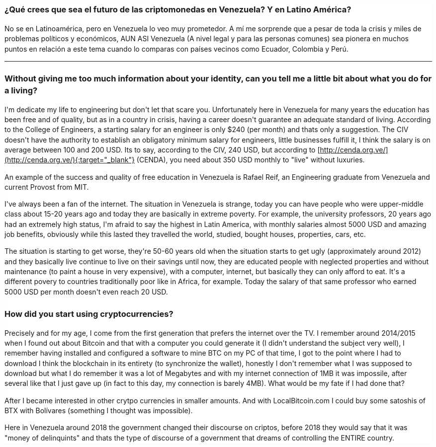 ### ¿Qué crees que sea el futuro de las criptomonedas en Venezuela? Y en Latino América?
 
No se en Latinoamérica, pero en Venezuela lo veo muy prometedor. A mí me sorprende que a pesar de toda la crisis y miles de problemas políticos y económicos, AUN ASI Venezuela (A nivel legal y para las personas comunes) sea pionera en muchos puntos en relación a este tema cuando lo comparas con países vecinos como Ecuador, Colombia y Perú.

-----

### Without giving me too much information about your identity, can you tell me a little bit about what you do for a living? 

I'm dedicate my life to engineering but don't let that scare you. Unfortunately here in Venezuela for many years the education has been free and of quality, but as in a country in crisis, having a career doesn't guarantee an adequate standard of living. According to the College of Engineers, a starting salary for an engineer is only $240 (per month) and thats only a suggestion. The CIV doesn't have the authority to establish an obligatory minimum salary for engineers, little businesses fulfill it, I think the salary is on average between 100 and 200 USD. Its to say, according to the CIV, 240 USD, but according to [http://cenda.org.ve/](http://cenda.org.ve/){:target="_blank"} (CENDA), you need about 350 USD monthly to "live" without luxuries.

An example of the success and quality of free education in Venezuela is Rafael Reif, an Engineering graduate from Venezuela and current Provost from MIT.

I've always been a fan of the internet. The situation in Venezuela is strange, today you can have people who were upper-middle class about 15-20 years ago and today they are basically in extreme poverty. For example, the university professors, 20 years ago had an extremely high status, I'm afraid to say the highest in Latin America, with monthly salaries almost 5000 USD and amazing job benefits, obviously while this lasted they travelled the world, studied, bought houses, properties, cars, etc.

The situation is starting to get worse, they're 50-60 years old when the situation starts to get ugly (approximately around 2012) and they basically live continue to live on their savings until now, they are educated people with neglected properties and without maintenance (to paint a house in very expensive), with a computer, internet, but basically they can only afford to eat. It's a different povery to countries traditionally poor like in Africa, for example. Today the salary of that same professor who earned 5000 USD per month doesn't even reach 20 USD.

### How did you start using cryptocurrencies?

Precisely and for my age, I come from the first generation that prefers the internet over the TV. I remember around 2014/2015 when I found out about Bitcoin and that with a computer you could generate it (I didn't understand the subject very well), I remember having installed and configured a software to mine BTC on my PC of that time, I got to the point where I had to download I think the blockchain in its entirety (to synchronize the wallet), honestly I don't remember what I was supposed to download but what I do remember it was a lot of Megabytes and with my internet connection of 1MB it was impossile, after several like that I just gave up (in fact to this day, my connection is barely 4MB). What would be my fate if I had done that?

After I became interested in other crytpo currencies in smaller amounts. And with LocalBitcoin.com I could buy some satoshis of BTX with Bolívares (something I thought was impossible).

Here in Venezuela around 2018 the government changed their discourse on criptos, before 2018 they would say that it was "money of delinquints" and thats the type of discourse of a government that dreams of controlling the ENTIRE country.
